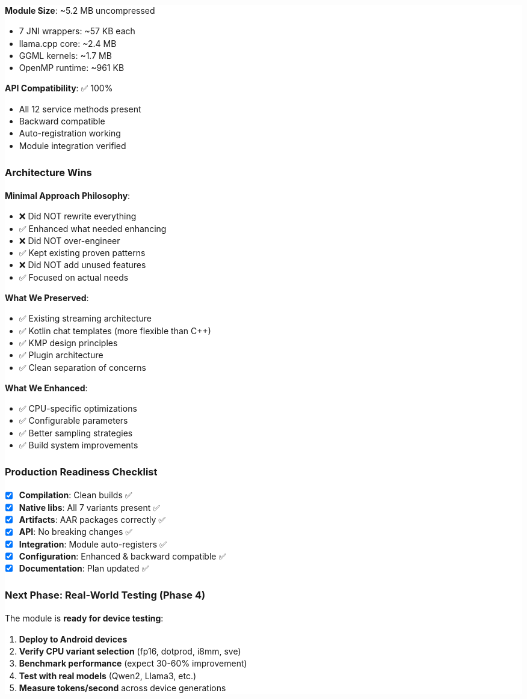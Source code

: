 **Module Size**: ~5.2 MB uncompressed
- 7 JNI wrappers: ~57 KB each
- llama.cpp core: ~2.4 MB
- GGML kernels: ~1.7 MB
- OpenMP runtime: ~961 KB

**API Compatibility**: ✅ 100%
- All 12 service methods present
- Backward compatible
- Auto-registration working
- Module integration verified

### Architecture Wins

**Minimal Approach Philosophy**:
- ❌ Did NOT rewrite everything
- ✅ Enhanced what needed enhancing
- ❌ Did NOT over-engineer
- ✅ Kept existing proven patterns
- ❌ Did NOT add unused features
- ✅ Focused on actual needs

**What We Preserved**:
- ✅ Existing streaming architecture
- ✅ Kotlin chat templates (more flexible than C++)
- ✅ KMP design principles
- ✅ Plugin architecture
- ✅ Clean separation of concerns

**What We Enhanced**:
- ✅ CPU-specific optimizations
- ✅ Configurable parameters
- ✅ Better sampling strategies
- ✅ Build system improvements

### Production Readiness Checklist

- [x] **Compilation**: Clean builds ✅
- [x] **Native libs**: All 7 variants present ✅
- [x] **Artifacts**: AAR packages correctly ✅
- [x] **API**: No breaking changes ✅
- [x] **Integration**: Module auto-registers ✅
- [x] **Configuration**: Enhanced & backward compatible ✅
- [x] **Documentation**: Plan updated ✅

### Next Phase: Real-World Testing (Phase 4)

The module is **ready for device testing**:

1. **Deploy to Android devices**
2. **Verify CPU variant selection** (fp16, dotprod, i8mm, sve)
3. **Benchmark performance** (expect 30-60% improvement)
4. **Test with real models** (Qwen2, Llama3, etc.)
5. **Measure tokens/second** across device generations
